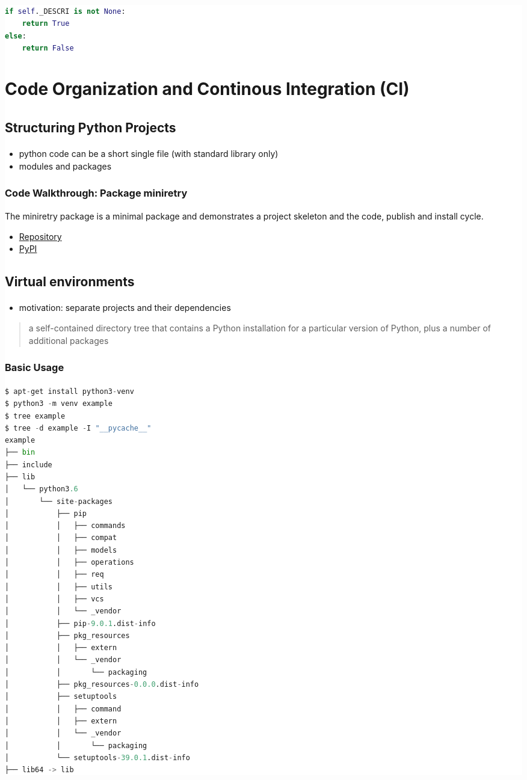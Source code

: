 ```python
if self._DESCRI is not None:
    return True
else:
    return False
```

# Code Organization and Continous Integration (CI)

## Structuring Python Projects

* python code can be a short single file (with standard library only)
* modules and packages

### Code Walkthrough: Package miniretry

The miniretry package is a minimal package and demonstrates a project skeleton
and the code, publish and install cycle.

* [Repository](https://github.com/miku/miniretry)
* [PyPI](https://pypi.org/project/miniretry/)

## Virtual environments

* motivation: separate projects and their dependencies

> a self-contained directory tree that contains a Python installation for a
> particular version of Python, plus a number of additional packages

### Basic Usage

```python
$ apt-get install python3-venv
$ python3 -m venv example
$ tree example
$ tree -d example -I "__pycache__"
example
├── bin
├── include
├── lib
│   └── python3.6
│       └── site-packages
│           ├── pip
│           │   ├── commands
│           │   ├── compat
│           │   ├── models
│           │   ├── operations
│           │   ├── req
│           │   ├── utils
│           │   ├── vcs
│           │   └── _vendor
│           ├── pip-9.0.1.dist-info
│           ├── pkg_resources
│           │   ├── extern
│           │   └── _vendor
│           │       └── packaging
│           ├── pkg_resources-0.0.0.dist-info
│           ├── setuptools
│           │   ├── command
│           │   ├── extern
│           │   └── _vendor
│           │       └── packaging
│           └── setuptools-39.0.1.dist-info
├── lib64 -> lib
```